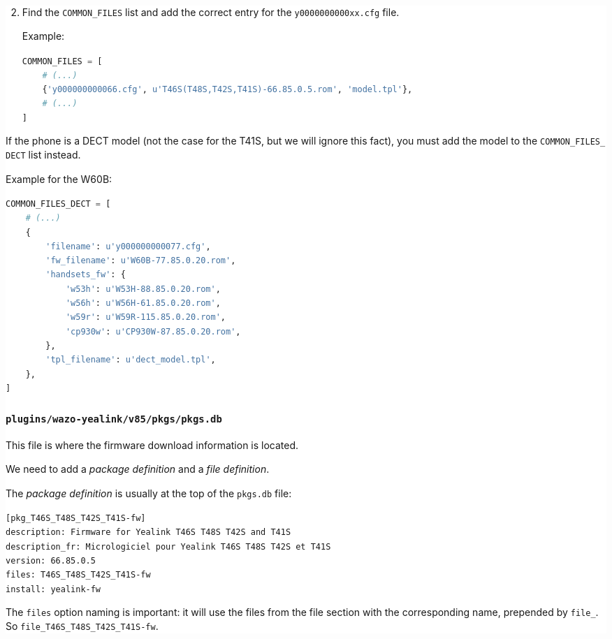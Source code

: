 2. Find the `COMMON_FILES` list and add the correct entry for the `y0000000000xx.cfg` file.

    Example:

    ```python
    COMMON_FILES = [
        # (...)
        {'y000000000066.cfg', u'T46S(T48S,T42S,T41S)-66.85.0.5.rom', 'model.tpl'},
        # (...)
    ]
    ```

If the phone is a DECT model (not the case for the T41S, but we will ignore this fact), you must
add the model to the `COMMON_FILES_DECT` list instead.

Example for the W60B:

```python
COMMON_FILES_DECT = [
    # (...)
    {
        'filename': u'y000000000077.cfg',
        'fw_filename': u'W60B-77.85.0.20.rom',
        'handsets_fw': {
            'w53h': u'W53H-88.85.0.20.rom',
            'w56h': u'W56H-61.85.0.20.rom',
            'w59r': u'W59R-115.85.0.20.rom',
            'cp930w': u'CP930W-87.85.0.20.rom',
        },
        'tpl_filename': u'dect_model.tpl',
    },
]
```

### `plugins/wazo-yealink/v85/pkgs/pkgs.db`

This file is where the firmware download information is located.

We need to add a *package definition* and a *file definition*.

The *package definition* is usually at the top of the `pkgs.db` file:

```
[pkg_T46S_T48S_T42S_T41S-fw]
description: Firmware for Yealink T46S T48S T42S and T41S
description_fr: Micrologiciel pour Yealink T46S T48S T42S et T41S
version: 66.85.0.5
files: T46S_T48S_T42S_T41S-fw
install: yealink-fw
```

The `files` option naming is important: it will use the files from the file section with the
corresponding name, prepended by `file_`. So `file_T46S_T48S_T42S_T41S-fw`.
